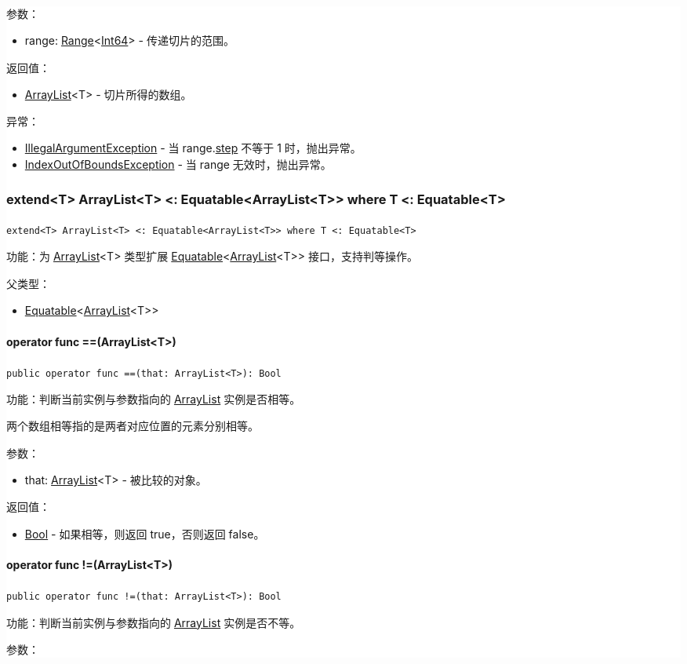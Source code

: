 参数：

- range: [Range](../../core/core_package_api/core_package_structs.md#struct-ranget-where-t--countablet--comparablet--equatablet)\<[Int64](../../core/core_package_api/core_package_intrinsics.md#int64)> - 传递切片的范围。

返回值：

- [ArrayList](collection_package_class.md#class-arraylistt)\<T> - 切片所得的数组。

异常：

- [IllegalArgumentException](../../core/core_package_api/core_package_exceptions.md#class-illegalargumentexception) - 当 range.[step](collection_package_function.md#func-steptint64) 不等于 1 时，抛出异常。
- [IndexOutOfBoundsException](../../core/core_package_api/core_package_exceptions.md#class-indexoutofboundsexception) - 当 range 无效时，抛出异常。

### extend\<T> ArrayList\<T> <: Equatable\<ArrayList\<T>> where T <: Equatable\<T>

```cangjie
extend<T> ArrayList<T> <: Equatable<ArrayList<T>> where T <: Equatable<T>
```

功能：为 [ArrayList](./collection_package_class.md#class-arraylistt)\<T> 类型扩展 [Equatable](../../core/core_package_api/core_package_interfaces.md#interface-equatablet)\<[ArrayList](./collection_package_class.md#class-arraylistt)\<T>> 接口，支持判等操作。

父类型：

- [Equatable](../../core/core_package_api/core_package_interfaces.md#interface-equatablet)\<[ArrayList](#class-arraylistt)\<T>>

#### operator func ==(ArrayList\<T>)

```cangjie
public operator func ==(that: ArrayList<T>): Bool
```

功能：判断当前实例与参数指向的 [ArrayList](./collection_package_class.md#class-arraylistt) 实例是否相等。

两个数组相等指的是两者对应位置的元素分别相等。

参数：

- that: [ArrayList](./collection_package_class.md#class-arraylistt)\<T> - 被比较的对象。

返回值：

- [Bool](../../core/core_package_api/core_package_intrinsics.md#bool) - 如果相等，则返回 true，否则返回 false。

#### operator func !=(ArrayList\<T>)

```cangjie
public operator func !=(that: ArrayList<T>): Bool
```

功能：判断当前实例与参数指向的 [ArrayList](./collection_package_class.md#class-arraylistt) 实例是否不等。

参数：
